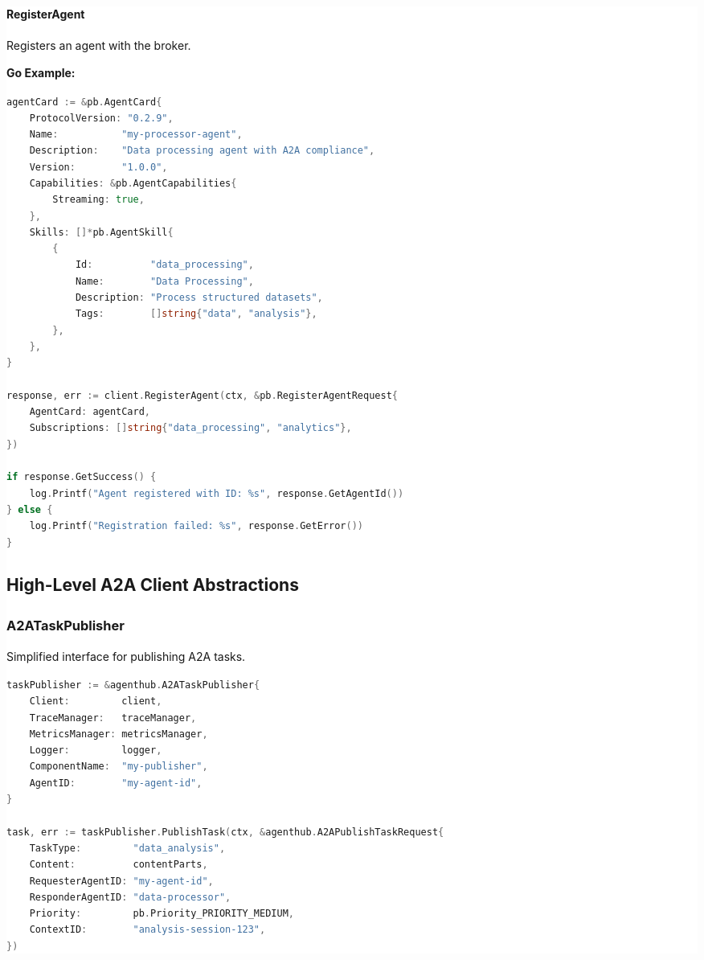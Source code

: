 #### RegisterAgent

Registers an agent with the broker.

**Go Example:**
```go
agentCard := &pb.AgentCard{
    ProtocolVersion: "0.2.9",
    Name:           "my-processor-agent",
    Description:    "Data processing agent with A2A compliance",
    Version:        "1.0.0",
    Capabilities: &pb.AgentCapabilities{
        Streaming: true,
    },
    Skills: []*pb.AgentSkill{
        {
            Id:          "data_processing",
            Name:        "Data Processing",
            Description: "Process structured datasets",
            Tags:        []string{"data", "analysis"},
        },
    },
}

response, err := client.RegisterAgent(ctx, &pb.RegisterAgentRequest{
    AgentCard: agentCard,
    Subscriptions: []string{"data_processing", "analytics"},
})

if response.GetSuccess() {
    log.Printf("Agent registered with ID: %s", response.GetAgentId())
} else {
    log.Printf("Registration failed: %s", response.GetError())
}
```

## High-Level A2A Client Abstractions

### A2ATaskPublisher

Simplified interface for publishing A2A tasks.

```go
taskPublisher := &agenthub.A2ATaskPublisher{
    Client:         client,
    TraceManager:   traceManager,
    MetricsManager: metricsManager,
    Logger:         logger,
    ComponentName:  "my-publisher",
    AgentID:        "my-agent-id",
}

task, err := taskPublisher.PublishTask(ctx, &agenthub.A2APublishTaskRequest{
    TaskType:         "data_analysis",
    Content:          contentParts,
    RequesterAgentID: "my-agent-id",
    ResponderAgentID: "data-processor",
    Priority:         pb.Priority_PRIORITY_MEDIUM,
    ContextID:        "analysis-session-123",
})
```
